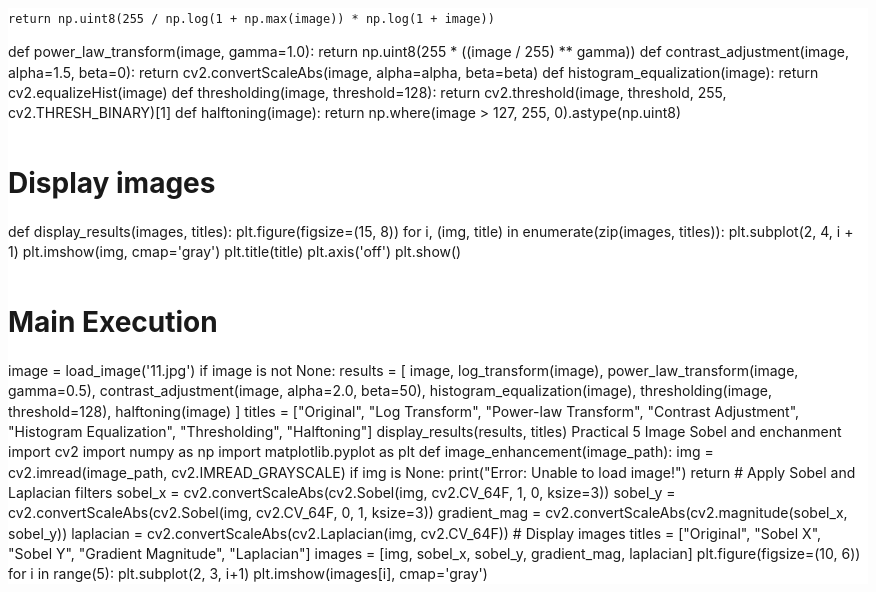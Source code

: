     return np.uint8(255 / np.log(1 + np.max(image)) * np.log(1 + image))
def power_law_transform(image, gamma=1.0):
    return np.uint8(255 * ((image / 255) ** gamma))
def contrast_adjustment(image, alpha=1.5, beta=0):
    return cv2.convertScaleAbs(image, alpha=alpha, beta=beta)
def histogram_equalization(image):
    return cv2.equalizeHist(image)
def thresholding(image, threshold=128):
    return cv2.threshold(image, threshold, 255, cv2.THRESH_BINARY)[1]
def halftoning(image):
    return np.where(image > 127, 255, 0).astype(np.uint8)
# Display images
def display_results(images, titles):
    plt.figure(figsize=(15, 8))
    for i, (img, title) in enumerate(zip(images, titles)):
        plt.subplot(2, 4, i + 1)
        plt.imshow(img, cmap='gray')
        plt.title(title)
        plt.axis('off')
    plt.show()
# Main Execution
image = load_image('11.jpg')
if image is not None:
    results = [
        image, 
        log_transform(image), 
        power_law_transform(image, gamma=0.5), 
        contrast_adjustment(image, alpha=2.0, beta=50), 
        histogram_equalization(image), 
        thresholding(image, threshold=128), 
        halftoning(image)
    ]
    titles = ["Original", "Log Transform", "Power-law Transform", 
              "Contrast Adjustment", "Histogram Equalization", 
              "Thresholding", "Halftoning"]
    display_results(results, titles)
                                                                                                                                                          Practical 5 Image Sobel and enchanment
import cv2
import numpy as np
import matplotlib.pyplot as plt
def image_enhancement(image_path):
    img = cv2.imread(image_path, cv2.IMREAD_GRAYSCALE)
    if img is None:
        print("Error: Unable to load image!")
        return
        # Apply Sobel and Laplacian filters
    sobel_x = cv2.convertScaleAbs(cv2.Sobel(img, cv2.CV_64F, 1, 0, ksize=3))
    sobel_y = cv2.convertScaleAbs(cv2.Sobel(img, cv2.CV_64F, 0, 1, ksize=3))
    gradient_mag = cv2.convertScaleAbs(cv2.magnitude(sobel_x, sobel_y))
    laplacian = cv2.convertScaleAbs(cv2.Laplacian(img, cv2.CV_64F))
    # Display images
    titles = ["Original", "Sobel X", "Sobel Y", "Gradient Magnitude", "Laplacian"]
    images = [img, sobel_x, sobel_y, gradient_mag, laplacian]
    plt.figure(figsize=(10, 6))
    for i in range(5):
        plt.subplot(2, 3, i+1)
        plt.imshow(images[i], cmap='gray')